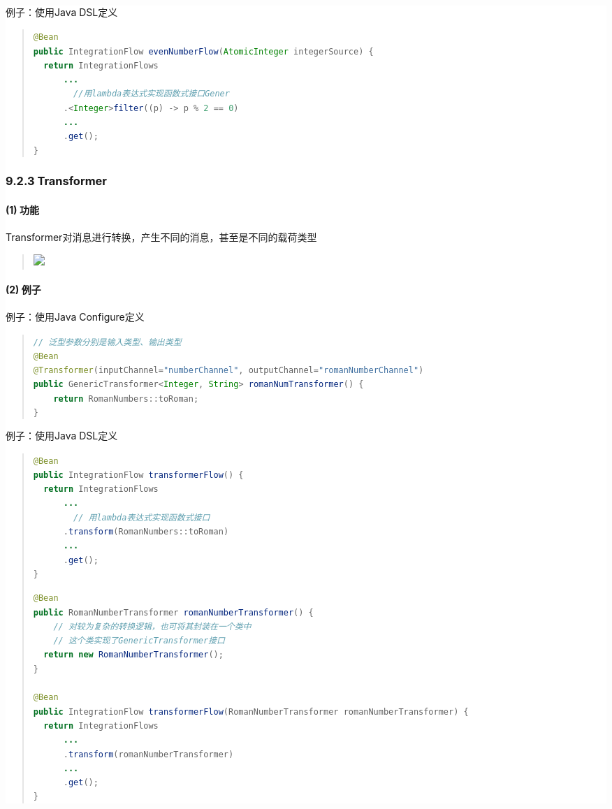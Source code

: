 例子：使用Java DSL定义

> ~~~java
> @Bean
> public IntegrationFlow evenNumberFlow(AtomicInteger integerSource) {
> 	return IntegrationFlows
> 		...
>         //用lambda表达式实现函数式接口Gener
> 		.<Integer>filter((p) -> p % 2 == 0)
> 		...
> 		.get();
> }
> ~~~

### 9.2.3 Transformer

#### (1) 功能

Transformer对消息进行转换，产生不同的消息，甚至是不同的载荷类型

> ![](https://raw.githubusercontent.com/kenfang119/pics/main/002_spring_boot/sia5_springinteg_transformer.jpg)

#### (2) 例子

例子：使用Java Configure定义

> ~~~java
> // 泛型参数分别是输入类型、输出类型
> @Bean
> @Transformer(inputChannel="numberChannel", outputChannel="romanNumberChannel")
> public GenericTransformer<Integer, String> romanNumTransformer() {
>     return RomanNumbers::toRoman;
> }
> ~~~

例子：使用Java DSL定义

> ~~~java
> @Bean
> public IntegrationFlow transformerFlow() {
> 	return IntegrationFlows
> 		...
>         // 用lambda表达式实现函数式接口
> 		.transform(RomanNumbers::toRoman)
> 		...
> 		.get();
> }
> ~~~
>
> ~~~java
> @Bean
> public RomanNumberTransformer romanNumberTransformer() {
>     // 对较为复杂的转换逻辑，也可将其封装在一个类中
>     // 这个类实现了GenericTransformer接口
> 	return new RomanNumberTransformer();
> }
> 
> @Bean
> public IntegrationFlow transformerFlow(RomanNumberTransformer romanNumberTransformer) {
> 	return IntegrationFlows
> 		...
> 		.transform(romanNumberTransformer)
> 		...
> 		.get();
> }
> ~~~